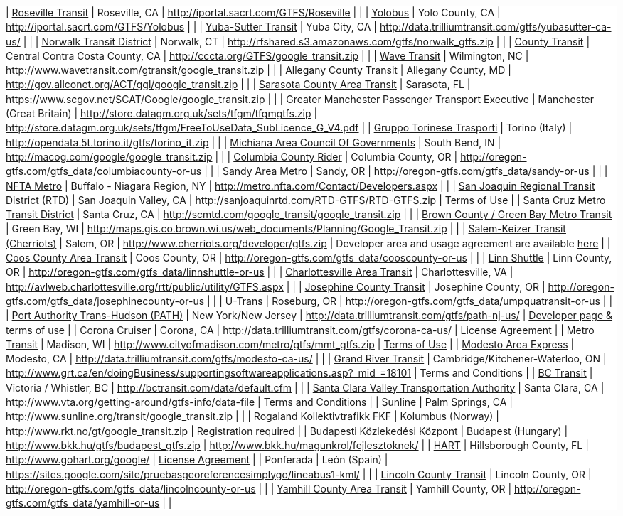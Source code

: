 | [Roseville Transit](http://www.roseville.ca.us/transportation/roseville_transit/default.asp) | Roseville, CA | http://iportal.sacrt.com/GTFS/Roseville |  |
| [Yolobus](http://www.yolobus.com/) | Yolo County, CA | http://iportal.sacrt.com/GTFS/Yolobus |  |
| [Yuba-Sutter Transit](http://www.yubasuttertransit.com/) | Yuba City, CA | http://data.trilliumtransit.com/gtfs/yubasutter-ca-us/ |  |
| [Norwalk Transit District](http://www.norwalktransit.com/) | Norwalk, CT | http://rfshared.s3.amazonaws.com/gtfs/norwalk_gtfs.zip |  |
| [County Transit](http://www.cccta.org/) | Central Contra Costa County, CA | http://cccta.org/GTFS/google_transit.zip |  |
| [Wave Transit](http://www.wavetransit.com/) | Wilmington, NC | http://www.wavetransit.com/gtransit/google_transit.zip |  |
| [Allegany County Transit](http://gov.allconet.org/act/) | Allegany County, MD | http://gov.allconet.org/ACT/ggl/google_transit.zip |  |
| [Sarasota County Area Transit](http://www.scgov.net/scat/) | Sarasota, FL | https://www.scgov.net/SCAT/Google/google_transit.zip  |  |
| [Greater Manchester Passenger Transport Executive](http://www.gmpte.com) | Manchester (Great Britain) | http://store.datagm.org.uk/sets/tfgm/tfgmgtfs.zip | http://store.datagm.org.uk/sets/tfgm/FreeToUseData_SubLicence_G_V4.pdf |
| [Gruppo Torinese Trasporti](http://www.gtt.to.it) | Torino (Italy) | http://opendata.5t.torino.it/gtfs/torino_it.zip |  |
| [Michiana Area Council Of Governments](http://macog.com) | South Bend, IN | http://macog.com/google/google_transit.zip |  |
| [Columbia County Rider](http://columbiacountyrider.com/) | Columbia County, OR | http://oregon-gtfs.com/gtfs_data/columbiacounty-or-us |  |
| [Sandy Area Metro](http://www.ci.sandy.or.us/index.asp?Type=B_BASIC&SEC={BF6D9F91-1204-479D-B3A5-B12572DA8DD1}) | Sandy, OR | http://oregon-gtfs.com/gtfs_data/sandy-or-us |  |
| [NFTA Metro](http://www.nfta.com/) | Buffalo - Niagara Region, NY | http://metro.nfta.com/Contact/Developers.aspx |  |
| [San Joaquin Regional Transit District (RTD)](http://sanjoaquinrtd.com) | San Joaquin Valley, CA | http://sanjoaquinrtd.com/RTD-GTFS/RTD-GTFS.zip | [Terms of Use](http://sanjoaquinrtd.com/legal/default.php) |
| [Santa Cruz Metro Transit District](http://scmtd.com/) | Santa Cruz, CA | http://scmtd.com/google_transit/google_transit.zip |  |
| [Brown County / Green Bay Metro Transit](http://www.ci.green-bay.wi.us/transit/) | Green Bay, WI | http://maps.gis.co.brown.wi.us/web_documents/Planning/Google_Transit.zip |  |
| [Salem-Keizer Transit (Cherriots)](http://www.cherriots.com) | Salem, OR | http://www.cherriots.org/developer/gtfs.zip  | Developer area and usage agreement are available [here](http://www.cherriots.org/developer/agreement.htm) |
| [Coos County Area Transit](http://www.co.coos.or.us) | Coos County, OR | http://oregon-gtfs.com/gtfs_data/cooscounty-or-us  |  |
| [Linn Shuttle](http://www.linnshuttle.com) | Linn County, OR | http://oregon-gtfs.com/gtfs_data/linnshuttle-or-us |  |
| [Charlottesville Area Transit](http://www.charlottesville.org) | Charlottesville, VA | http://avlweb.charlottesville.org/rtt/public/utility/GTFS.aspx |  |
| [Josephine County Transit](http://www.co.josephine.or.us/Page.asp?NavID=628) | Josephine County, OR | http://oregon-gtfs.com/gtfs_data/josephinecounty-or-us  |  |
| [U-Trans](http://www.umpquatransit.com/) | Roseburg, OR | http://oregon-gtfs.com/gtfs_data/umpquatransit-or-us |  |
| [Port Authority Trans-Hudson (PATH)](http://www.panynj.gov/path/) | New York/New Jersey | http://data.trilliumtransit.com/gtfs/path-nj-us/ | [Developer page & terms of use](http://www.panynj.gov/path/developers.html) |
| [Corona Cruiser](http://www.discovercorona.com/City-Departments/Public-Works/Public-Services-and-Information/Corona-Cruiser.aspx) | Corona, CA | http://data.trilliumtransit.com/gtfs/corona-ca-us/ | [License Agreement](http://www.discovercorona.com/City-Departments/Public-Works/Transportation/GTFS.aspx) |
| [Metro Transit](http://www.mymetrobus.com) | Madison, WI | http://www.cityofmadison.com/metro/gtfs/mmt_gtfs.zip | [Terms of Use](http://www.cityofmadison.com/metro/Apps/terms.cfm) |
| [Modesto Area Express](http://modestoareaexpress.com) | Modesto, CA | http://data.trilliumtransit.com/gtfs/modesto-ca-us/ |  |
| [Grand River Transit](http://www.grt.ca) | Cambridge/Kitchener-Waterloo, ON | http://www.grt.ca/en/doingBusiness/supportingsoftwareapplications.asp?_mid_=18101 | Terms and Conditions |
| [BC Transit](http://bctransit.com) | Victoria / Whistler, BC | http://bctransit.com/data/default.cfm |  |
| [Santa Clara Valley Transportation Authority](http://vta.org) | Santa Clara, CA | http://www.vta.org/getting-around/gtfs-info/data-file | [Terms and Conditions](http://www.vta.org/getting-around/gtfs-info/dev-terms-of-use) |
| [Sunline](http://www.sunline.org) | Palm Springs, CA | http://www.sunline.org/transit/google_transit.zip |  |
| [Rogaland Kollektivtrafikk FKF](http://www.rkt.no/) | Kolumbus (Norway) | http://www.rkt.no/gt/google_transit.zip | [Registration required](http://next.kolumbus.no/rutedata/rutedata-registrering/) |
| [Budapesti Közlekedési Központ](http://www.bkk.hu) | Budapest (Hungary) | http://www.bkk.hu/gtfs/budapest_gtfs.zip | http://www.bkk.hu/magunkrol/fejlesztoknek/ |
| [HART](http://www.gohart.org) | Hillsborough County, FL | http://www.gohart.org/google/ | [License Agreement](http://groups.google.com/group/googletransitdatafeed/browse_thread/thread/798e2af28996fac2) |
| Ponferada | León (Spain) | https://sites.google.com/site/pruebasgeoreferencesimplygo/lineabus1-kml/ |  |
| [Lincoln County Transit](http://www.co.lincoln.or.us/transit/) | Lincoln County, OR | http://oregon-gtfs.com/gtfs_data/lincolncounty-or-us |  |
| [Yamhill County Area Transit](http://www.yctransitarea.org/) | Yamhill County, OR | http://oregon-gtfs.com/gtfs_data/yamhill-or-us |  |